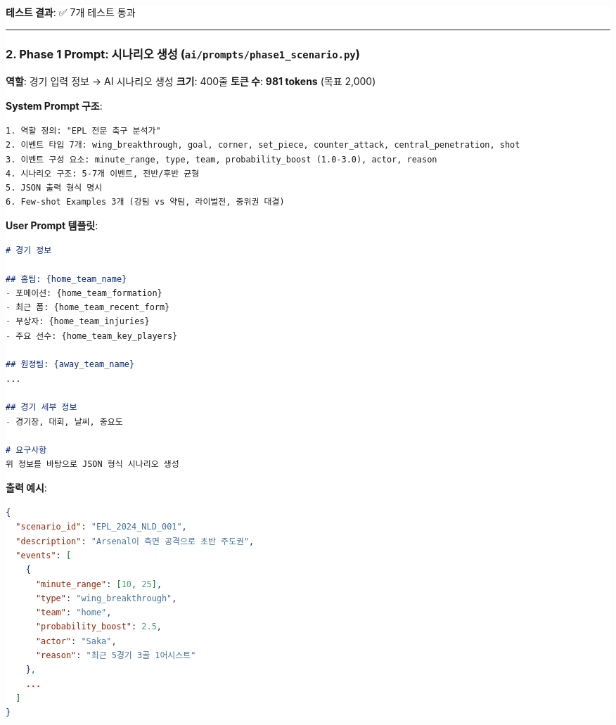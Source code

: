 **테스트 결과**: ✅ 7개 테스트 통과

---

### 2. Phase 1 Prompt: 시나리오 생성 (`ai/prompts/phase1_scenario.py`)
**역할**: 경기 입력 정보 → AI 시나리오 생성
**크기**: 400줄
**토큰 수**: **981 tokens** (목표 2,000)

**System Prompt 구조**:
```
1. 역할 정의: "EPL 전문 축구 분석가"
2. 이벤트 타입 7개: wing_breakthrough, goal, corner, set_piece, counter_attack, central_penetration, shot
3. 이벤트 구성 요소: minute_range, type, team, probability_boost (1.0-3.0), actor, reason
4. 시나리오 구조: 5-7개 이벤트, 전반/후반 균형
5. JSON 출력 형식 명시
6. Few-shot Examples 3개 (강팀 vs 약팀, 라이벌전, 중위권 대결)
```

**User Prompt 템플릿**:
```markdown
# 경기 정보

## 홈팀: {home_team_name}
- 포메이션: {home_team_formation}
- 최근 폼: {home_team_recent_form}
- 부상자: {home_team_injuries}
- 주요 선수: {home_team_key_players}

## 원정팀: {away_team_name}
...

## 경기 세부 정보
- 경기장, 대회, 날씨, 중요도

# 요구사항
위 정보를 바탕으로 JSON 형식 시나리오 생성
```

**출력 예시**:
```json
{
  "scenario_id": "EPL_2024_NLD_001",
  "description": "Arsenal이 측면 공격으로 초반 주도권",
  "events": [
    {
      "minute_range": [10, 25],
      "type": "wing_breakthrough",
      "team": "home",
      "probability_boost": 2.5,
      "actor": "Saka",
      "reason": "최근 5경기 3골 1어시스트"
    },
    ...
  ]
}
```
